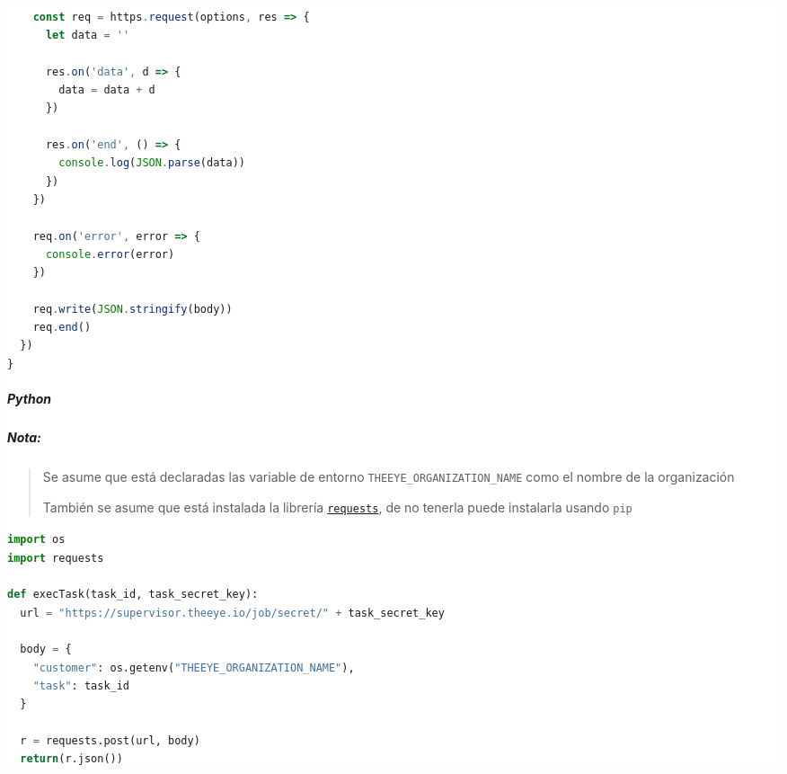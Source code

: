 ```javascript
    const req = https.request(options, res => {
      let data = ''

      res.on('data', d => {
        data = data + d
      })

      res.on('end', () => {
        console.log(JSON.parse(data))
      })
    })

    req.on('error', error => {
      console.error(error)
    })

    req.write(JSON.stringify(body))
    req.end()
  })
}
```

##### **Python**

##### Nota:
> Se asume que está declaradas las variable de entorno `THEEYE_ORGANIZATION_NAME` como el nombre de la organización
> 
> También se asume que está instalada la librería [`requests`](https://pypi.python.org/pypi/requests/), de no tenerla puede instalarla usando `pip`

```python
import os
import requests

def execTask(task_id, task_secret_key):
  url = "https://supervisor.theeye.io/job/secret/" + task_secret_key

  body = {
    "customer": os.getenv("THEEYE_ORGANIZATION_NAME"),
    "task": task_id
  }
  
  r = requests.post(url, body)
  return(r.json())
```



